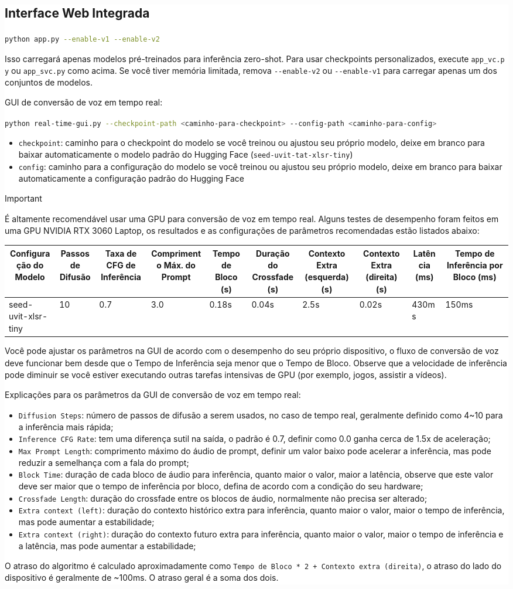 ## Interface Web Integrada
```bash
python app.py --enable-v1 --enable-v2
```
Isso carregará apenas modelos pré-treinados para inferência zero-shot. Para usar checkpoints personalizados, execute `app_vc.py` ou `app_svc.py` como acima.
Se você tiver memória limitada, remova `--enable-v2` ou `--enable-v1` para carregar apenas um dos conjuntos de modelos.

GUI de conversão de voz em tempo real:
```bash
python real-time-gui.py --checkpoint-path <caminho-para-checkpoint> --config-path <caminho-para-config>
```
- `checkpoint`: caminho para o checkpoint do modelo se você treinou ou ajustou seu próprio modelo, deixe em branco para baixar automaticamente o modelo padrão do Hugging Face (`seed-uvit-tat-xlsr-tiny`)
- `config`: caminho para a configuração do modelo se você treinou ou ajustou seu próprio modelo, deixe em branco para baixar automaticamente a configuração padrão do Hugging Face

> [!IMPORTANT]
> É altamente recomendável usar uma GPU para conversão de voz em tempo real.
> Alguns testes de desempenho foram feitos em uma GPU NVIDIA RTX 3060 Laptop, os resultados e as configurações de parâmetros recomendadas estão listados abaixo:

| Configuração do Modelo          | Passos de Difusão | Taxa de CFG de Inferência | Comprimento Máx. do Prompt | Tempo de Bloco (s) | Duração do Crossfade (s) | Contexto Extra (esquerda) (s) | Contexto Extra (direita) (s) | Latência (ms) | Tempo de Inferência por Bloco (ms) |
|---------------------------------|-------------------|---------------------------|----------------------------|--------------------|--------------------------|-------------------------------|------------------------------|---------------|------------------------------------|
| seed-uvit-xlsr-tiny             | 10                | 0.7                       | 3.0                        | 0.18s              | 0.04s                    | 2.5s                          | 0.02s                        | 430ms         | 150ms                              |

Você pode ajustar os parâmetros na GUI de acordo com o desempenho do seu próprio dispositivo, o fluxo de conversão de voz deve funcionar bem desde que o Tempo de Inferência seja menor que o Tempo de Bloco.
Observe que a velocidade de inferência pode diminuir se você estiver executando outras tarefas intensivas de GPU (por exemplo, jogos, assistir a vídeos).

Explicações para os parâmetros da GUI de conversão de voz em tempo real:
- `Diffusion Steps`: número de passos de difusão a serem usados, no caso de tempo real, geralmente definido como 4~10 para a inferência mais rápida;
- `Inference CFG Rate`: tem uma diferença sutil na saída, o padrão é 0.7, definir como 0.0 ganha cerca de 1.5x de aceleração;
- `Max Prompt Length`: comprimento máximo do áudio de prompt, definir um valor baixo pode acelerar a inferência, mas pode reduzir a semelhança com a fala do prompt;
- `Block Time`: duração de cada bloco de áudio para inferência, quanto maior o valor, maior a latência, observe que este valor deve ser maior que o tempo de inferência por bloco, defina de acordo com a condição do seu hardware;
- `Crossfade Length`: duração do crossfade entre os blocos de áudio, normalmente não precisa ser alterado;
- `Extra context (left)`: duração do contexto histórico extra para inferência, quanto maior o valor, maior o tempo de inferência, mas pode aumentar a estabilidade;
- `Extra context (right)`: duração do contexto futuro extra para inferência, quanto maior o valor, maior o tempo de inferência e a latência, mas pode aumentar a estabilidade;

O atraso do algoritmo é calculado aproximadamente como `Tempo de Bloco * 2 + Contexto extra (direita)`, o atraso do lado do dispositivo é geralmente de ~100ms. O atraso geral é a soma dos dois.
